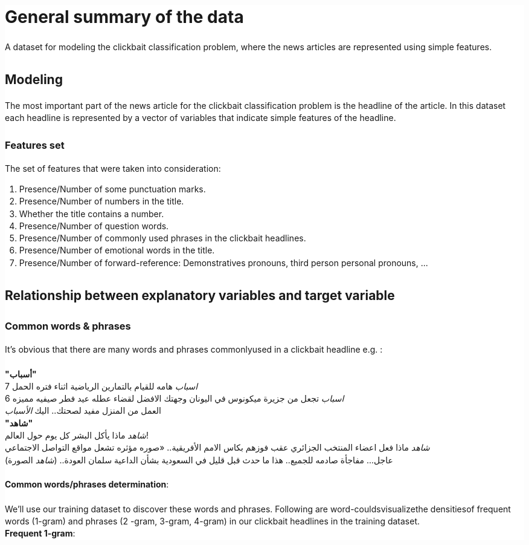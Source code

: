# General summary of the data

A dataset for modeling the clickbait classification problem, where the news articles are represented using simple features.<br>

## Modeling

The most important part of the news article for the clickbait classification problem is the headline of the article. In this dataset each headline is represented by a vector of variables that indicate simple features of the headline.

### Features set

The set of features that were taken into consideration:<br>
1. Presence/Number of some punctuation marks.
2. Presence/Number of numbers in the title.
3. Whether the title contains a number.
4. Presence/Number of question words.
5. Presence/Number of commonly used phrases in the clickbait headlines.
6. Presence/Number of emotional words in the title.
7. Presence/Number of forward-reference: Demonstratives pronouns, third person personal pronouns, ...

## Relationship between explanatory variables and target variable

### Common words & phrases

It’s obvious that there are many words and phrases commonlyused in a clickbait headline e.g. :<br>
<br>
**"أسباب"**<br>
7 _اسباب_ هامه للقيام بالتمارين الرياضية اثناء فتره الحمل<br>
6 _اسباب_ تجعل من جزيرة ميكونوس في اليونان وجهتك الافضل لقضاء عطله عيد فطر صيفيه مميزه<br>
العمل من المنزل مفيد لصحتك.. اليك _الأسباب_<br>
**"شاهد"**<br>
_شاهد_ ماذا يأكل البشر كل يوم حول  العالم!<br>
_شاهد_ ماذا فعل اعضاء المنتخب الجزائري عقب فوزهم بكاس الامم الأفريقية.. «صوره مؤثره تشعل مواقع التواصل الاجتماعي<br>
عاجل... مفاجأة صادمه للجميع.. هذا ما حدث قبل قليل في السعودية بشأن الداعية سلمان العودة.. (_شاهد_ الصورة)<br>
<br>
**Common words/phrases determination**:<br>
<br>
We’ll use our training dataset to discover these words and phrases. Following are word-couldsvisualizethe densitiesof frequent words (1-gram) and phrases (2 -gram, 3-gram, 4-gram) in our clickbait headlines in the training dataset.<br>
**Frequent 1-gram**:
<br>